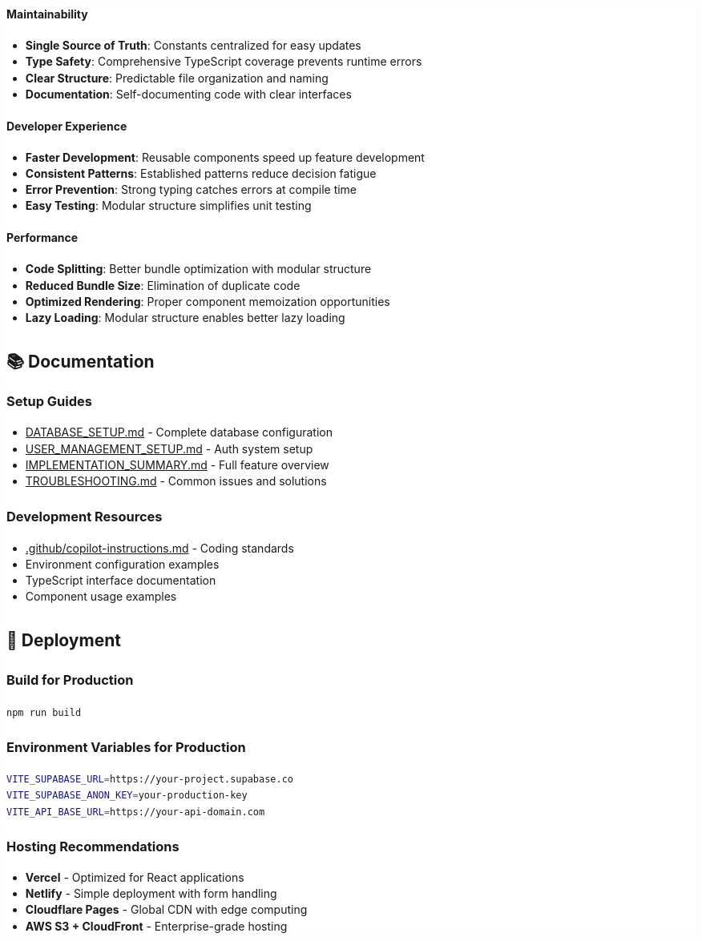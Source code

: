 #### **Maintainability**
- **Single Source of Truth**: Constants centralized for easy updates
- **Type Safety**: Comprehensive TypeScript coverage prevents runtime errors
- **Clear Structure**: Predictable file organization and naming
- **Documentation**: Self-documenting code with clear interfaces

#### **Developer Experience**
- **Faster Development**: Reusable components speed up feature development
- **Consistent Patterns**: Established patterns reduce decision fatigue
- **Error Prevention**: Strong typing catches errors at compile time
- **Easy Testing**: Modular structure simplifies unit testing

#### **Performance**
- **Code Splitting**: Better bundle optimization with modular structure
- **Reduced Bundle Size**: Elimination of duplicate code
- **Optimized Rendering**: Proper component memoization opportunities
- **Lazy Loading**: Modular structure enables better lazy loading

## 📚 Documentation

### Setup Guides
- [DATABASE_SETUP.md](./DATABASE_SETUP.md) - Complete database configuration
- [USER_MANAGEMENT_SETUP.md](./USER_MANAGEMENT_SETUP.md) - Auth system setup
- [IMPLEMENTATION_SUMMARY.md](./IMPLEMENTATION_SUMMARY.md) - Full feature overview
- [TROUBLESHOOTING.md](./TROUBLESHOOTING.md) - Common issues and solutions

### Development Resources
- [.github/copilot-instructions.md](./.github/copilot-instructions.md) - Coding standards
- Environment configuration examples
- TypeScript interface documentation
- Component usage examples

## 🚀 Deployment

### Build for Production
```bash
npm run build
```

### Environment Variables for Production
```bash
VITE_SUPABASE_URL=https://your-project.supabase.co
VITE_SUPABASE_ANON_KEY=your-production-key
VITE_API_BASE_URL=https://your-api-domain.com
```

### Hosting Recommendations
- **Vercel** - Optimized for React applications
- **Netlify** - Simple deployment with form handling
- **Cloudflare Pages** - Global CDN with edge computing
- **AWS S3 + CloudFront** - Enterprise-grade hosting
